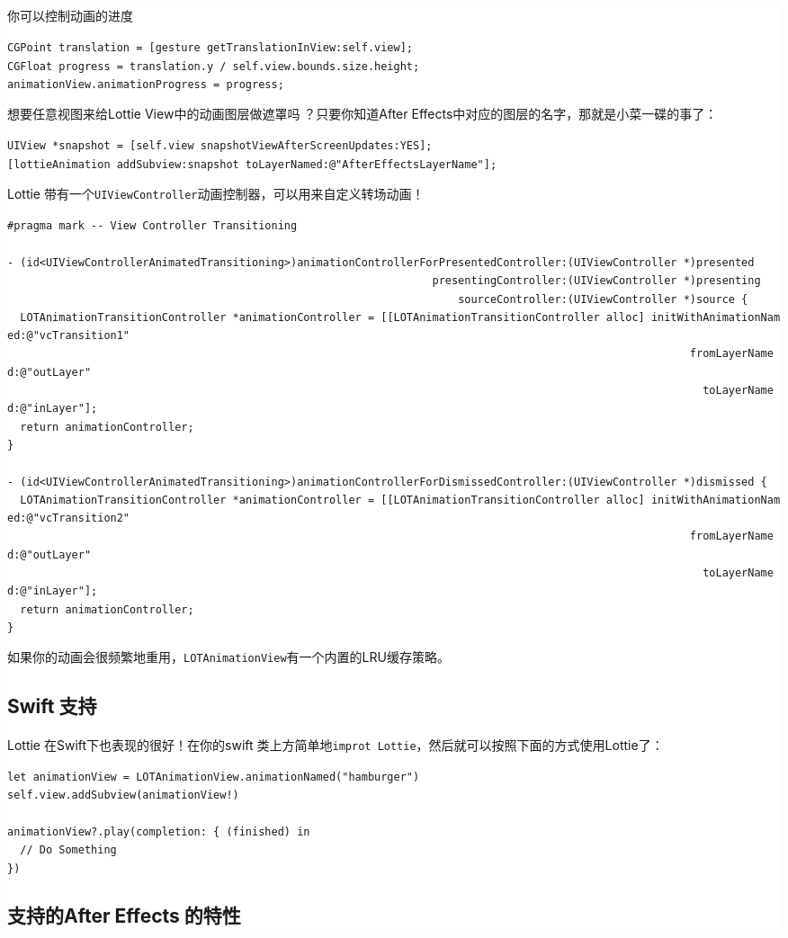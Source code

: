 你可以控制动画的进度
```
CGPoint translation = [gesture getTranslationInView:self.view];
CGFloat progress = translation.y / self.view.bounds.size.height;
animationView.animationProgress = progress;
```
想要任意视图来给Lottie View中的动画图层做遮罩吗 ？只要你知道After Effects中对应的图层的名字，那就是小菜一碟的事了：
```
UIView *snapshot = [self.view snapshotViewAfterScreenUpdates:YES];
[lottieAnimation addSubview:snapshot toLayerNamed:@"AfterEffectsLayerName"];
```
Lottie 带有一个`UIViewController`动画控制器，可以用来自定义转场动画！
```
#pragma mark -- View Controller Transitioning

- (id<UIViewControllerAnimatedTransitioning>)animationControllerForPresentedController:(UIViewController *)presented
                                                                  presentingController:(UIViewController *)presenting
                                                                      sourceController:(UIViewController *)source {
  LOTAnimationTransitionController *animationController = [[LOTAnimationTransitionController alloc] initWithAnimationNamed:@"vcTransition1"
                                                                                                          fromLayerNamed:@"outLayer"
                                                                                                            toLayerNamed:@"inLayer"];
  return animationController;
}

- (id<UIViewControllerAnimatedTransitioning>)animationControllerForDismissedController:(UIViewController *)dismissed {
  LOTAnimationTransitionController *animationController = [[LOTAnimationTransitionController alloc] initWithAnimationNamed:@"vcTransition2"
                                                                                                          fromLayerNamed:@"outLayer"
                                                                                                            toLayerNamed:@"inLayer"];
  return animationController;
}
```
如果你的动画会很频繁地重用，`LOTAnimationView`有一个内置的LRU缓存策略。

## Swift 支持

Lottie 在Swift下也表现的很好！在你的swift 类上方简单地`improt Lottie`，然后就可以按照下面的方式使用Lottie了：
```
let animationView = LOTAnimationView.animationNamed("hamburger")
self.view.addSubview(animationView!)

animationView?.play(completion: { (finished) in
  // Do Something
})
```
## 支持的After Effects 的特性
